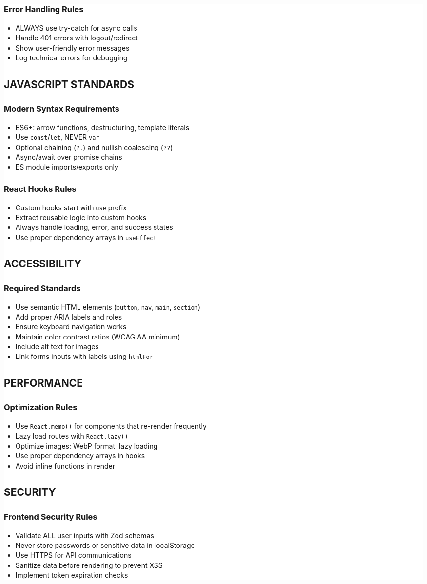 ### Error Handling Rules
- ALWAYS use try-catch for async calls
- Handle 401 errors with logout/redirect
- Show user-friendly error messages
- Log technical errors for debugging

## JAVASCRIPT STANDARDS

### Modern Syntax Requirements
- ES6+: arrow functions, destructuring, template literals
- Use `const`/`let`, NEVER `var`
- Optional chaining (`?.`) and nullish coalescing (`??`)
- Async/await over promise chains
- ES module imports/exports only

### React Hooks Rules
- Custom hooks start with `use` prefix
- Extract reusable logic into custom hooks
- Always handle loading, error, and success states
- Use proper dependency arrays in `useEffect`

## ACCESSIBILITY

### Required Standards
- Use semantic HTML elements (`button`, `nav`, `main`, `section`)
- Add proper ARIA labels and roles
- Ensure keyboard navigation works
- Maintain color contrast ratios (WCAG AA minimum)
- Include alt text for images
- Link forms inputs with labels using `htmlFor`

## PERFORMANCE

### Optimization Rules
- Use `React.memo()` for components that re-render frequently
- Lazy load routes with `React.lazy()`
- Optimize images: WebP format, lazy loading
- Use proper dependency arrays in hooks
- Avoid inline functions in render

## SECURITY

### Frontend Security Rules
- Validate ALL user inputs with Zod schemas
- Never store passwords or sensitive data in localStorage
- Use HTTPS for API communications
- Sanitize data before rendering to prevent XSS
- Implement token expiration checks
